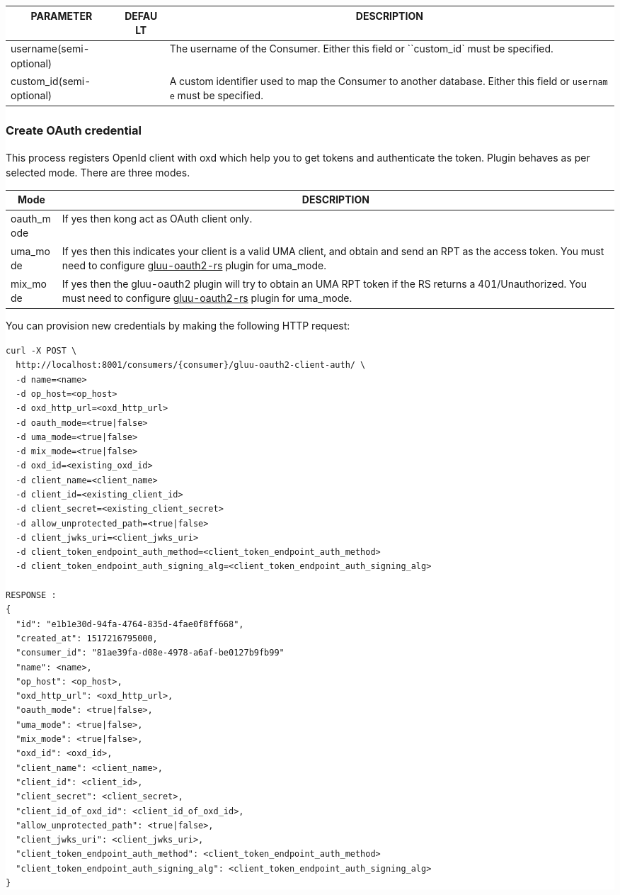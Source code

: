 | PARAMETER | DEFAULT | DESCRIPTION |
|----------------|---------|-------------|
| username(semi-optional) | | The username of the Consumer. Either this field or ``custom_id` must be specified. |
| custom_id(semi-optional) | | A custom identifier used to map the Consumer to another database. Either this field or `username` must be specified. |

### Create OAuth credential

This process registers OpenId client with oxd which help you to get tokens and authenticate the token. Plugin behaves as per selected mode. There are three modes.

| Mode | DESCRIPTION |
|----------------|-------------|
| oauth_mode | If yes then kong act as OAuth client only. |
| uma_mode | If yes then this indicates your client is a valid UMA client, and obtain and send an RPT as the access token. You must need to configure [gluu-oauth2-rs](https://github.com/GluuFederation/gluu-gateway/tree/master/gluu-oauth2-rs) plugin for uma_mode. |
| mix_mode | If yes then the gluu-oauth2 plugin will try to obtain an UMA RPT token if the RS returns a 401/Unauthorized. You must need to configure [gluu-oauth2-rs](https://github.com/GluuFederation/gluu-gateway/tree/master/gluu-oauth2-rs) plugin for uma_mode. |

You can provision new credentials by making the following HTTP request:

```
curl -X POST \
  http://localhost:8001/consumers/{consumer}/gluu-oauth2-client-auth/ \
  -d name=<name>
  -d op_host=<op_host>
  -d oxd_http_url=<oxd_http_url>
  -d oauth_mode=<true|false>
  -d uma_mode=<true|false>
  -d mix_mode=<true|false>
  -d oxd_id=<existing_oxd_id>
  -d client_name=<client_name>
  -d client_id=<existing_client_id>
  -d client_secret=<existing_client_secret>
  -d allow_unprotected_path=<true|false>
  -d client_jwks_uri=<client_jwks_uri>
  -d client_token_endpoint_auth_method=<client_token_endpoint_auth_method>
  -d client_token_endpoint_auth_signing_alg=<client_token_endpoint_auth_signing_alg>

RESPONSE :
{
  "id": "e1b1e30d-94fa-4764-835d-4fae0f8ff668",
  "created_at": 1517216795000,
  "consumer_id": "81ae39fa-d08e-4978-a6af-be0127b9fb99"
  "name": <name>,
  "op_host": <op_host>,
  "oxd_http_url": <oxd_http_url>,
  "oauth_mode": <true|false>,
  "uma_mode": <true|false>,
  "mix_mode": <true|false>,
  "oxd_id": <oxd_id>,
  "client_name": <client_name>,
  "client_id": <client_id>,
  "client_secret": <client_secret>,
  "client_id_of_oxd_id": <client_id_of_oxd_id>,
  "allow_unprotected_path": <true|false>,
  "client_jwks_uri": <client_jwks_uri>,
  "client_token_endpoint_auth_method": <client_token_endpoint_auth_method>
  "client_token_endpoint_auth_signing_alg": <client_token_endpoint_auth_signing_alg>
}
```
